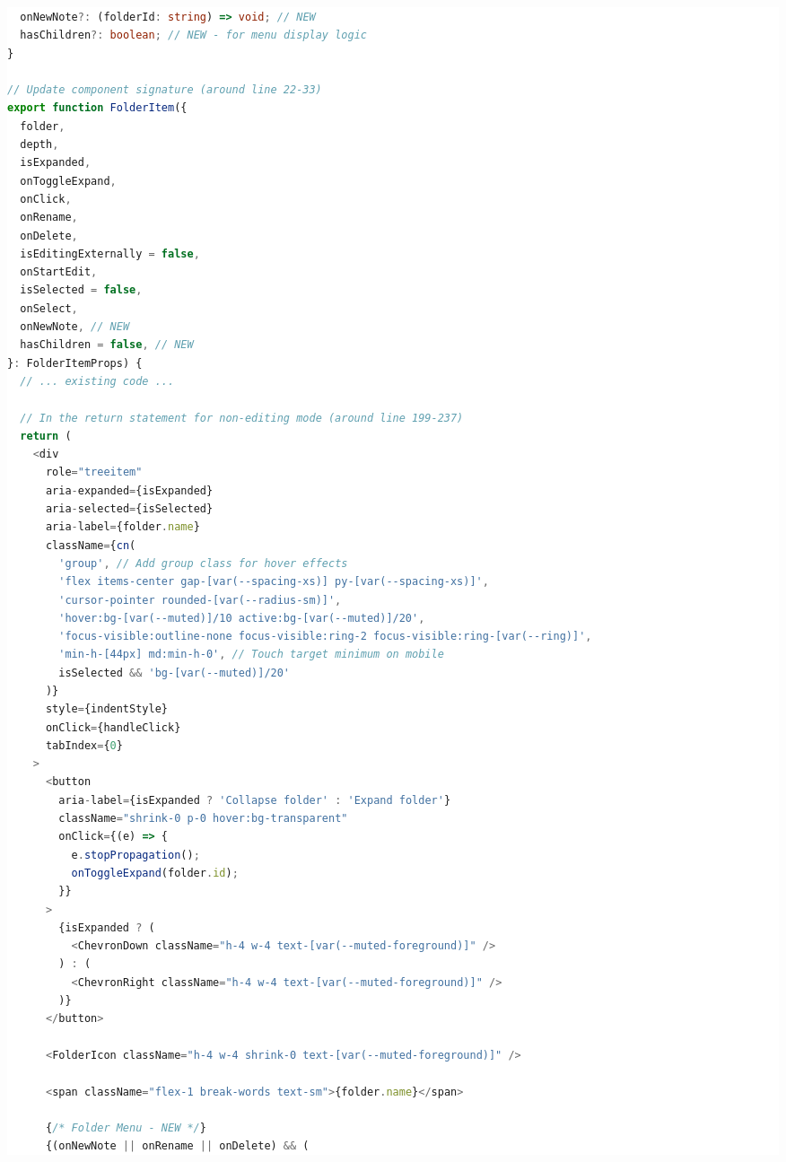 ```typescript
  onNewNote?: (folderId: string) => void; // NEW
  hasChildren?: boolean; // NEW - for menu display logic
}

// Update component signature (around line 22-33)
export function FolderItem({
  folder,
  depth,
  isExpanded,
  onToggleExpand,
  onClick,
  onRename,
  onDelete,
  isEditingExternally = false,
  onStartEdit,
  isSelected = false,
  onSelect,
  onNewNote, // NEW
  hasChildren = false, // NEW
}: FolderItemProps) {
  // ... existing code ...

  // In the return statement for non-editing mode (around line 199-237)
  return (
    <div
      role="treeitem"
      aria-expanded={isExpanded}
      aria-selected={isSelected}
      aria-label={folder.name}
      className={cn(
        'group', // Add group class for hover effects
        'flex items-center gap-[var(--spacing-xs)] py-[var(--spacing-xs)]',
        'cursor-pointer rounded-[var(--radius-sm)]',
        'hover:bg-[var(--muted)]/10 active:bg-[var(--muted)]/20',
        'focus-visible:outline-none focus-visible:ring-2 focus-visible:ring-[var(--ring)]',
        'min-h-[44px] md:min-h-0', // Touch target minimum on mobile
        isSelected && 'bg-[var(--muted)]/20'
      )}
      style={indentStyle}
      onClick={handleClick}
      tabIndex={0}
    >
      <button
        aria-label={isExpanded ? 'Collapse folder' : 'Expand folder'}
        className="shrink-0 p-0 hover:bg-transparent"
        onClick={(e) => {
          e.stopPropagation();
          onToggleExpand(folder.id);
        }}
      >
        {isExpanded ? (
          <ChevronDown className="h-4 w-4 text-[var(--muted-foreground)]" />
        ) : (
          <ChevronRight className="h-4 w-4 text-[var(--muted-foreground)]" />
        )}
      </button>

      <FolderIcon className="h-4 w-4 shrink-0 text-[var(--muted-foreground)]" />

      <span className="flex-1 break-words text-sm">{folder.name}</span>

      {/* Folder Menu - NEW */}
      {(onNewNote || onRename || onDelete) && (
```